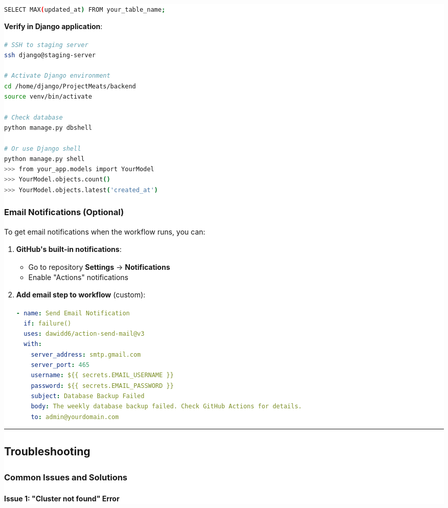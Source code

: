 ```bash
SELECT MAX(updated_at) FROM your_table_name;
```

**Verify in Django application**:
```bash
# SSH to staging server
ssh django@staging-server

# Activate Django environment
cd /home/django/ProjectMeats/backend
source venv/bin/activate

# Check database
python manage.py dbshell

# Or use Django shell
python manage.py shell
>>> from your_app.models import YourModel
>>> YourModel.objects.count()
>>> YourModel.objects.latest('created_at')
```

### Email Notifications (Optional)

To get email notifications when the workflow runs, you can:

1. **GitHub's built-in notifications**:
   - Go to repository **Settings** → **Notifications**
   - Enable "Actions" notifications

2. **Add email step to workflow** (custom):
   ```yaml
   - name: Send Email Notification
     if: failure()
     uses: dawidd6/action-send-mail@v3
     with:
       server_address: smtp.gmail.com
       server_port: 465
       username: ${{ secrets.EMAIL_USERNAME }}
       password: ${{ secrets.EMAIL_PASSWORD }}
       subject: Database Backup Failed
       body: The weekly database backup failed. Check GitHub Actions for details.
       to: admin@yourdomain.com
   ```

---

## Troubleshooting

### Common Issues and Solutions

#### Issue 1: "Cluster not found" Error
